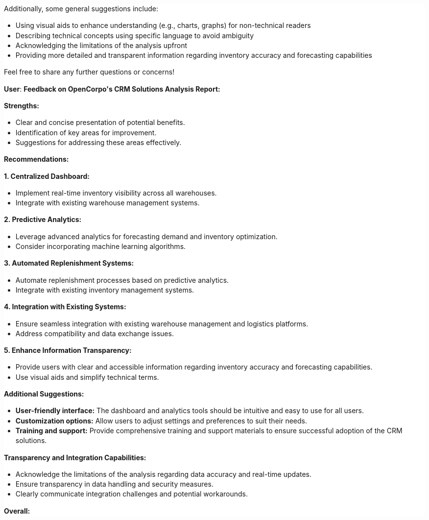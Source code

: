 Additionally, some general suggestions include:

* Using visual aids to enhance understanding (e.g., charts, graphs) for non-technical readers
* Describing technical concepts using specific language to avoid ambiguity
* Acknowledging the limitations of the analysis upfront
* Providing more detailed and transparent information regarding inventory accuracy and forecasting capabilities

Feel free to share any further questions or concerns!

**User**: **Feedback on OpenCorpo's CRM Solutions Analysis Report:**

**Strengths:**

* Clear and concise presentation of potential benefits.
* Identification of key areas for improvement.
* Suggestions for addressing these areas effectively.

**Recommendations:**

**1. Centralized Dashboard:**

* Implement real-time inventory visibility across all warehouses.
* Integrate with existing warehouse management systems.

**2. Predictive Analytics:**

* Leverage advanced analytics for forecasting demand and inventory optimization.
* Consider incorporating machine learning algorithms.

**3. Automated Replenishment Systems:**

* Automate replenishment processes based on predictive analytics.
* Integrate with existing inventory management systems.

**4. Integration with Existing Systems:**

* Ensure seamless integration with existing warehouse management and logistics platforms.
* Address compatibility and data exchange issues.

**5. Enhance Information Transparency:**

* Provide users with clear and accessible information regarding inventory accuracy and forecasting capabilities.
* Use visual aids and simplify technical terms.

**Additional Suggestions:**

* **User-friendly interface:** The dashboard and analytics tools should be intuitive and easy to use for all users.
* **Customization options:** Allow users to adjust settings and preferences to suit their needs.
* **Training and support:** Provide comprehensive training and support materials to ensure successful adoption of the CRM solutions.

**Transparency and Integration Capabilities:**

* Acknowledge the limitations of the analysis regarding data accuracy and real-time updates.
* Ensure transparency in data handling and security measures.
* Clearly communicate integration challenges and potential workarounds.

**Overall:**
